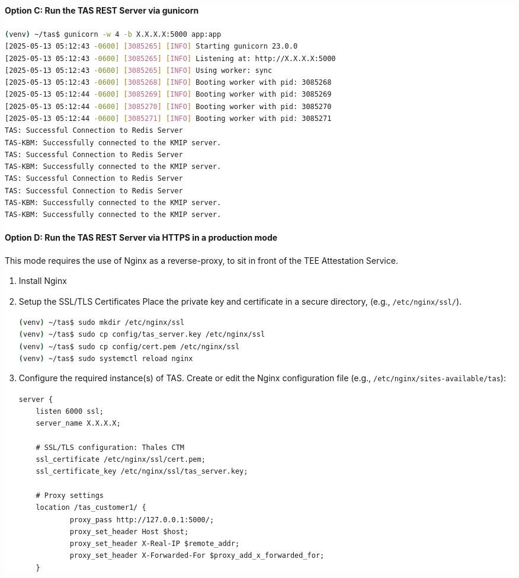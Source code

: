 #### Option C: Run the TAS REST Server via gunicorn

```bash
(venv) ~/tas$ gunicorn -w 4 -b X.X.X.X:5000 app:app
[2025-05-13 05:12:43 -0600] [3085265] [INFO] Starting gunicorn 23.0.0
[2025-05-13 05:12:43 -0600] [3085265] [INFO] Listening at: http://X.X.X.X:5000
[2025-05-13 05:12:43 -0600] [3085265] [INFO] Using worker: sync
[2025-05-13 05:12:43 -0600] [3085268] [INFO] Booting worker with pid: 3085268
[2025-05-13 05:12:44 -0600] [3085269] [INFO] Booting worker with pid: 3085269
[2025-05-13 05:12:44 -0600] [3085270] [INFO] Booting worker with pid: 3085270
[2025-05-13 05:12:44 -0600] [3085271] [INFO] Booting worker with pid: 3085271
TAS: Successful Connection to Redis Server
TAS-KBM: Successfully connected to the KMIP server.
TAS: Successful Connection to Redis Server
TAS-KBM: Successfully connected to the KMIP server.
TAS: Successful Connection to Redis Server
TAS: Successful Connection to Redis Server
TAS-KBM: Successfully connected to the KMIP server.
TAS-KBM: Successfully connected to the KMIP server.
```

#### Option D: Run the TAS REST Server via HTTPS in a production mode

This mode requires the use of Nginx as a reverse-proxy, to sit in front of the TEE Attestation Service.

1) Install Nginx
2) Setup the SSL/TLS Certificates
    Place the private key and certificate in a secure directory, (e.g., `/etc/nginx/ssl/`).

    ```bash
    (venv) ~/tas$ sudo mkdir /etc/nginx/ssl
    (venv) ~/tas$ sudo cp config/tas_server.key /etc/nginx/ssl
    (venv) ~/tas$ sudo cp config/cert.pem /etc/nginx/ssl
    (venv) ~/tas$ sudo systemctl reload nginx
    ```

3) Configure the required instance(s) of TAS.
   Create or edit the Nginx configuration file (e.g., `/etc/nginx/sites-available/tas`):

    ```nginx
    server {
        listen 6000 ssl;
        server_name X.X.X.X;

        # SSL/TLS configuration: Thales CTM
        ssl_certificate /etc/nginx/ssl/cert.pem;
        ssl_certificate_key /etc/nginx/ssl/tas_server.key;

        # Proxy settings
        location /tas_customer1/ {
                proxy_pass http://127.0.0.1:5000/;
                proxy_set_header Host $host;
                proxy_set_header X-Real-IP $remote_addr;
                proxy_set_header X-Forwarded-For $proxy_add_x_forwarded_for;
        }
